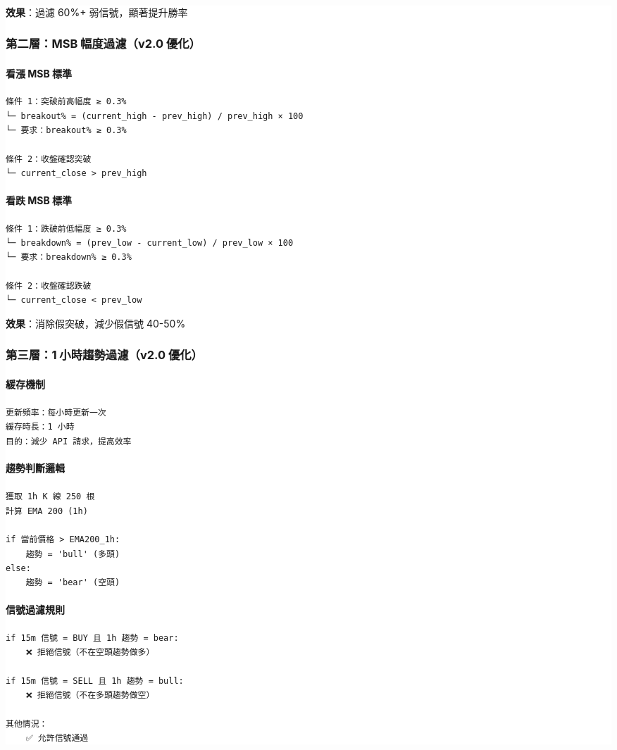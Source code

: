 **效果**：過濾 60%+ 弱信號，顯著提升勝率

### 第二層：MSB 幅度過濾（v2.0 優化）

#### 看漲 MSB 標準
```
條件 1：突破前高幅度 ≥ 0.3%
└─ breakout% = (current_high - prev_high) / prev_high × 100
└─ 要求：breakout% ≥ 0.3%

條件 2：收盤確認突破
└─ current_close > prev_high
```

#### 看跌 MSB 標準
```
條件 1：跌破前低幅度 ≥ 0.3%
└─ breakdown% = (prev_low - current_low) / prev_low × 100
└─ 要求：breakdown% ≥ 0.3%

條件 2：收盤確認跌破
└─ current_close < prev_low
```

**效果**：消除假突破，減少假信號 40-50%

### 第三層：1 小時趨勢過濾（v2.0 優化）

#### 緩存機制
```
更新頻率：每小時更新一次
緩存時長：1 小時
目的：減少 API 請求，提高效率
```

#### 趨勢判斷邏輯
```
獲取 1h K 線 250 根
計算 EMA 200 (1h)

if 當前價格 > EMA200_1h:
    趨勢 = 'bull' (多頭)
else:
    趨勢 = 'bear' (空頭)
```

#### 信號過濾規則
```
if 15m 信號 = BUY 且 1h 趨勢 = bear:
    ❌ 拒絕信號（不在空頭趨勢做多）
    
if 15m 信號 = SELL 且 1h 趨勢 = bull:
    ❌ 拒絕信號（不在多頭趨勢做空）
    
其他情況：
    ✅ 允許信號通過
```
